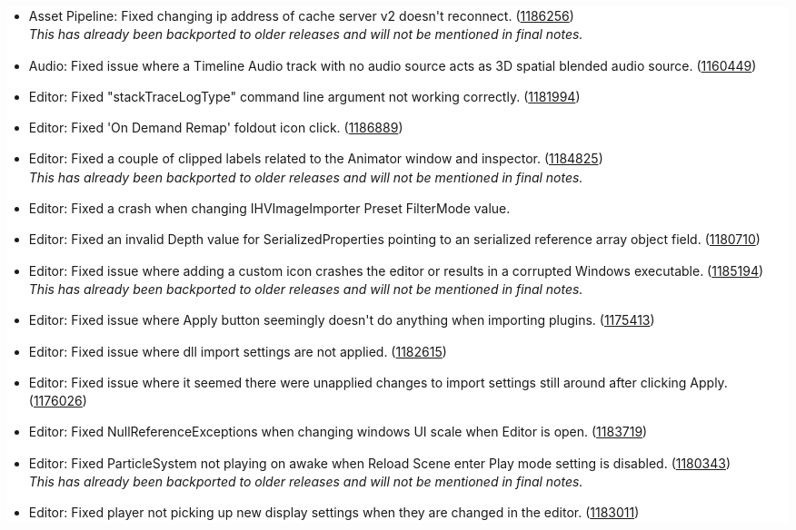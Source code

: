 *   Asset Pipeline: Fixed changing ip address of cache server v2 doesn't reconnect. ([1186256](https://issuetracker.unity3d.com/issues/changing-ip-address-of-cache-server-v2-doesnt-reconnect))  
    _This has already been backported to older releases and will not be mentioned in final notes._
    
*   Audio: Fixed issue where a Timeline Audio track with no audio source acts as 3D spatial blended audio source. ([1160449](https://issuetracker.unity3d.com/issues/timeline-audio-track-with-no-audio-source-acts-as-3d-spatial-blended-audio-source))
    
*   Editor: Fixed "stackTraceLogType" command line argument not working correctly. ([1181994](https://issuetracker.unity3d.com/issues/exceptions-still-include-a-stack-trace-after-setting-application-dot-setstacktracelogtype-to-stacktracelogtype-dot-none))
    
*   Editor: Fixed 'On Demand Remap' foldout icon click. ([1186889](https://issuetracker.unity3d.com/issues/imgui-on-demand-remap-expand-icon-in-materials-property-under-import-settings-is-not-getting-clicked))
    
*   Editor: Fixed a couple of clipped labels related to the Animator window and inspector. ([1184825](https://issuetracker.unity3d.com/issues/imgui-blendtree-name-and-threshold-values-from-inspector-gets-clipped))  
    _This has already been backported to older releases and will not be mentioned in final notes._
    
*   Editor: Fixed a crash when changing IHVImageImporter Preset FilterMode value.
    
*   Editor: Fixed an invalid Depth value for SerializedProperties pointing to an serialized reference array object field. ([1180710](https://issuetracker.unity3d.com/issues/dropdown-menu-icon-is-overlapping-with-inspector-window-edge-when-it-is-created-using-serializereference-attribute))
    
*   Editor: Fixed issue where adding a custom icon crashes the editor or results in a corrupted Windows executable. ([1185194](https://issuetracker.unity3d.com/issues/deployment-management-editor-crashes-on-creating-a-build-when-default-icon-is-assigned))  
    _This has already been backported to older releases and will not be mentioned in final notes._
    
*   Editor: Fixed issue where Apply button seemingly doesn't do anything when importing plugins. ([1175413](https://issuetracker.unity3d.com/issues/linux-apply-button-doesnt-work-when-setting-so-plugin-to-be-for-linux-x86-64-platform))
    
*   Editor: Fixed issue where dll import settings are not applied. ([1182615](https://issuetracker.unity3d.com/issues/dot-dll-import-settings-newer-actually-apply-changes))
    
*   Editor: Fixed issue where it seemed there were unapplied changes to import settings still around after clicking Apply. ([1176026](https://issuetracker.unity3d.com/issues/clicking-away-from-the-inspector-window-after-applying-plugin-import-settings-still-opens-the-unapplied-import-settings-prompt))
    
*   Editor: Fixed NullReferenceExceptions when changing windows UI scale when Editor is open. ([1183719](https://issuetracker.unity3d.com/issues/windowmanagement-nullreferenceexception-is-thrown-on-changing-scale-factor-of-the-screen-from-windows-display-settings))
    
*   Editor: Fixed ParticleSystem not playing on awake when Reload Scene enter Play mode setting is disabled. ([1180343](https://issuetracker.unity3d.com/issues/particle-system-is-not-playing-on-awake-when-reload-scene-enter-play-mode-setting-is-disabled))  
    _This has already been backported to older releases and will not be mentioned in final notes._
    
*   Editor: Fixed player not picking up new display settings when they are changed in the editor. ([1183011](https://issuetracker.unity3d.com/issues/macos-default-is-native-resolution-checkbox-is-ignored-if-custom-resolution-was-set-before))
    